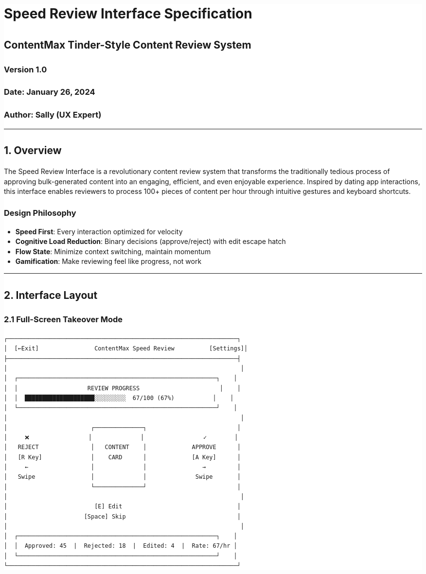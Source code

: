# Speed Review Interface Specification

## ContentMax Tinder-Style Content Review System

### Version 1.0

### Date: January 26, 2024

### Author: Sally (UX Expert)

---

## 1. Overview

The Speed Review Interface is a revolutionary content review system that transforms the traditionally tedious process of approving bulk-generated content into an engaging, efficient, and even enjoyable experience. Inspired by dating app interactions, this interface enables reviewers to process 100+ pieces of content per hour through intuitive gestures and keyboard shortcuts.

### Design Philosophy

- **Speed First**: Every interaction optimized for velocity
- **Cognitive Load Reduction**: Binary decisions (approve/reject) with edit escape hatch
- **Flow State**: Minimize context switching, maintain momentum
- **Gamification**: Make reviewing feel like progress, not work

---

## 2. Interface Layout

### 2.1 Full-Screen Takeover Mode

```
┌──────────────────────────────────────────────────────────────────┐
│  [←Exit]                ContentMax Speed Review          [Settings]│
├──────────────────────────────────────────────────────────────────┤
│                                                                   │
│  ┌─────────────────────────────────────────────────────────┐    │
│  │                    REVIEW PROGRESS                       │    │
│  │  ████████████████████░░░░░░░░░  67/100 (67%)           │    │
│  └─────────────────────────────────────────────────────────┘    │
│                                                                   │
│                        ┌──────────────┐                          │
│     ❌                 │              │                 ✓        │
│   REJECT               │   CONTENT    │             APPROVE      │
│   [R Key]              │    CARD      │             [A Key]      │
│     ←                  │              │                →         │
│   Swipe                │              │              Swipe       │
│                        └──────────────┘                          │
│                                                                   │
│                         [E] Edit                                 │
│                      [Space] Skip                                │
│                                                                   │
│  ┌─────────────────────────────────────────────────────────┐    │
│  │  Approved: 45  |  Rejected: 18  |  Edited: 4  |  Rate: 67/hr │
│  └─────────────────────────────────────────────────────────┘    │
└──────────────────────────────────────────────────────────────────┘
```
